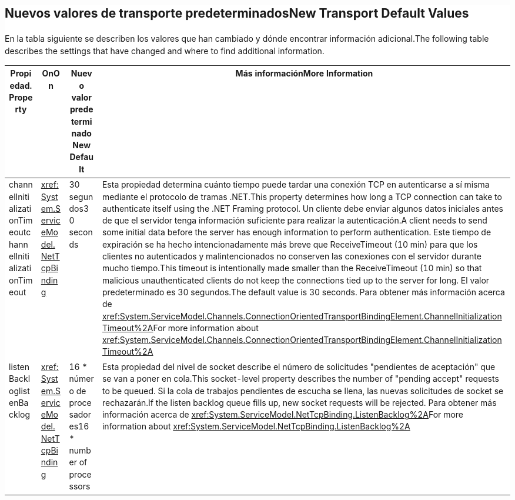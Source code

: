 ## <a name="new-transport-default-values"></a><span data-ttu-id="1698a-137">Nuevos valores de transporte predeterminados</span><span class="sxs-lookup"><span data-stu-id="1698a-137">New Transport Default Values</span></span>

<span data-ttu-id="1698a-138">En la tabla siguiente se describen los valores que han cambiado y dónde encontrar información adicional.</span><span class="sxs-lookup"><span data-stu-id="1698a-138">The following table describes the settings that have changed and where to find additional information.</span></span>

|<span data-ttu-id="1698a-139">Propiedad.</span><span class="sxs-lookup"><span data-stu-id="1698a-139">Property</span></span>|<span data-ttu-id="1698a-140">On</span><span class="sxs-lookup"><span data-stu-id="1698a-140">On</span></span>|<span data-ttu-id="1698a-141">Nuevo valor predeterminado</span><span class="sxs-lookup"><span data-stu-id="1698a-141">New Default</span></span>|<span data-ttu-id="1698a-142">Más información</span><span class="sxs-lookup"><span data-stu-id="1698a-142">More Information</span></span>|
|--------------|--------|-----------------|----------------------|
|<span data-ttu-id="1698a-143">channelInitializationTimeout</span><span class="sxs-lookup"><span data-stu-id="1698a-143">channelInitializationTimeout</span></span>|<xref:System.ServiceModel.NetTcpBinding>|<span data-ttu-id="1698a-144">30 segundos</span><span class="sxs-lookup"><span data-stu-id="1698a-144">30 seconds</span></span>|<span data-ttu-id="1698a-145">Esta propiedad determina cuánto tiempo puede tardar una conexión TCP en autenticarse a sí misma mediante el protocolo de tramas .NET.</span><span class="sxs-lookup"><span data-stu-id="1698a-145">This property determines how long a TCP connection can take to authenticate itself using the .NET Framing protocol.</span></span> <span data-ttu-id="1698a-146">Un cliente debe enviar algunos datos iniciales antes de que el servidor tenga información suficiente para realizar la autenticación.</span><span class="sxs-lookup"><span data-stu-id="1698a-146">A client needs to send some initial data before the server has enough information to perform authentication.</span></span> <span data-ttu-id="1698a-147">Este tiempo de expiración se ha hecho intencionadamente más breve que ReceiveTimeout (10 min) para que los clientes no autenticados y malintencionados no conserven las conexiones con el servidor durante mucho tiempo.</span><span class="sxs-lookup"><span data-stu-id="1698a-147">This timeout is intentionally made smaller than the ReceiveTimeout (10 min) so that malicious unauthenticated clients do not keep the connections tied up to the server for long.</span></span> <span data-ttu-id="1698a-148">El valor predeterminado es 30 segundos.</span><span class="sxs-lookup"><span data-stu-id="1698a-148">The default value is 30 seconds.</span></span> <span data-ttu-id="1698a-149">Para obtener más información acerca de <xref:System.ServiceModel.Channels.ConnectionOrientedTransportBindingElement.ChannelInitializationTimeout%2A></span><span class="sxs-lookup"><span data-stu-id="1698a-149">For more information about <xref:System.ServiceModel.Channels.ConnectionOrientedTransportBindingElement.ChannelInitializationTimeout%2A></span></span>|
|<span data-ttu-id="1698a-150">listenBacklog</span><span class="sxs-lookup"><span data-stu-id="1698a-150">listenBacklog</span></span>|<xref:System.ServiceModel.NetTcpBinding>|<span data-ttu-id="1698a-151">16 \* número de procesadores</span><span class="sxs-lookup"><span data-stu-id="1698a-151">16 \* number of processors</span></span>|<span data-ttu-id="1698a-152">Esta propiedad del nivel de socket describe el número de solicitudes "pendientes de aceptación" que se van a poner en cola.</span><span class="sxs-lookup"><span data-stu-id="1698a-152">This socket-level property describes the number of "pending accept" requests to be queued.</span></span> <span data-ttu-id="1698a-153">Si la cola de trabajos pendientes de escucha se llena, las nuevas solicitudes de socket se rechazarán.</span><span class="sxs-lookup"><span data-stu-id="1698a-153">If the listen backlog queue fills up, new socket requests will be rejected.</span></span> <span data-ttu-id="1698a-154">Para obtener más información acerca de <xref:System.ServiceModel.NetTcpBinding.ListenBacklog%2A></span><span class="sxs-lookup"><span data-stu-id="1698a-154">For more information about <xref:System.ServiceModel.NetTcpBinding.ListenBacklog%2A></span></span>|